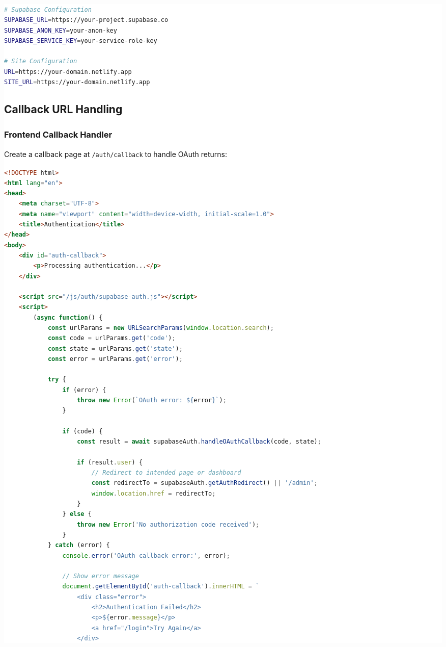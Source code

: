 ```bash
# Supabase Configuration
SUPABASE_URL=https://your-project.supabase.co
SUPABASE_ANON_KEY=your-anon-key
SUPABASE_SERVICE_KEY=your-service-role-key

# Site Configuration
URL=https://your-domain.netlify.app
SITE_URL=https://your-domain.netlify.app
```

## Callback URL Handling

### Frontend Callback Handler

Create a callback page at `/auth/callback` to handle OAuth returns:

```html
<!DOCTYPE html>
<html lang="en">
<head>
    <meta charset="UTF-8">
    <meta name="viewport" content="width=device-width, initial-scale=1.0">
    <title>Authentication</title>
</head>
<body>
    <div id="auth-callback">
        <p>Processing authentication...</p>
    </div>

    <script src="/js/auth/supabase-auth.js"></script>
    <script>
        (async function() {
            const urlParams = new URLSearchParams(window.location.search);
            const code = urlParams.get('code');
            const state = urlParams.get('state');
            const error = urlParams.get('error');

            try {
                if (error) {
                    throw new Error(`OAuth error: ${error}`);
                }

                if (code) {
                    const result = await supabaseAuth.handleOAuthCallback(code, state);
                    
                    if (result.user) {
                        // Redirect to intended page or dashboard
                        const redirectTo = supabaseAuth.getAuthRedirect() || '/admin';
                        window.location.href = redirectTo;
                    }
                } else {
                    throw new Error('No authorization code received');
                }
            } catch (error) {
                console.error('OAuth callback error:', error);
                
                // Show error message
                document.getElementById('auth-callback').innerHTML = `
                    <div class="error">
                        <h2>Authentication Failed</h2>
                        <p>${error.message}</p>
                        <a href="/login">Try Again</a>
                    </div>
```